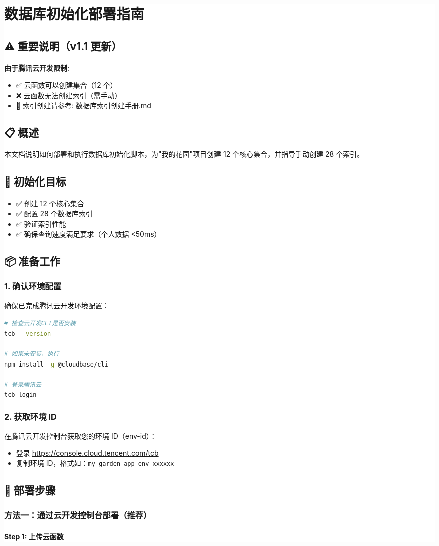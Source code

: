 # 数据库初始化部署指南

## ⚠️ 重要说明（v1.1 更新）

**由于腾讯云开发限制**:

- ✅ 云函数可以创建集合（12 个）
- ❌ 云函数无法创建索引（需手动）
- 📖 索引创建请参考: [数据库索引创建手册.md](./数据库索引创建手册.md)

## 📋 概述

本文档说明如何部署和执行数据库初始化脚本，为"我的花园"项目创建 12 个核心集合，并指导手动创建 28 个索引。

## 🎯 初始化目标

- ✅ 创建 12 个核心集合
- ✅ 配置 28 个数据库索引
- ✅ 验证索引性能
- ✅ 确保查询速度满足要求（个人数据 <50ms）

## 📦 准备工作

### 1. 确认环境配置

确保已完成腾讯云开发环境配置：

```bash
# 检查云开发CLI是否安装
tcb --version

# 如果未安装，执行
npm install -g @cloudbase/cli

# 登录腾讯云
tcb login
```

### 2. 获取环境 ID

在腾讯云开发控制台获取您的环境 ID（env-id）：

- 登录 https://console.cloud.tencent.com/tcb
- 复制环境 ID，格式如：`my-garden-app-env-xxxxxx`

## 🚀 部署步骤

### 方法一：通过云开发控制台部署（推荐）

#### Step 1: 上传云函数
